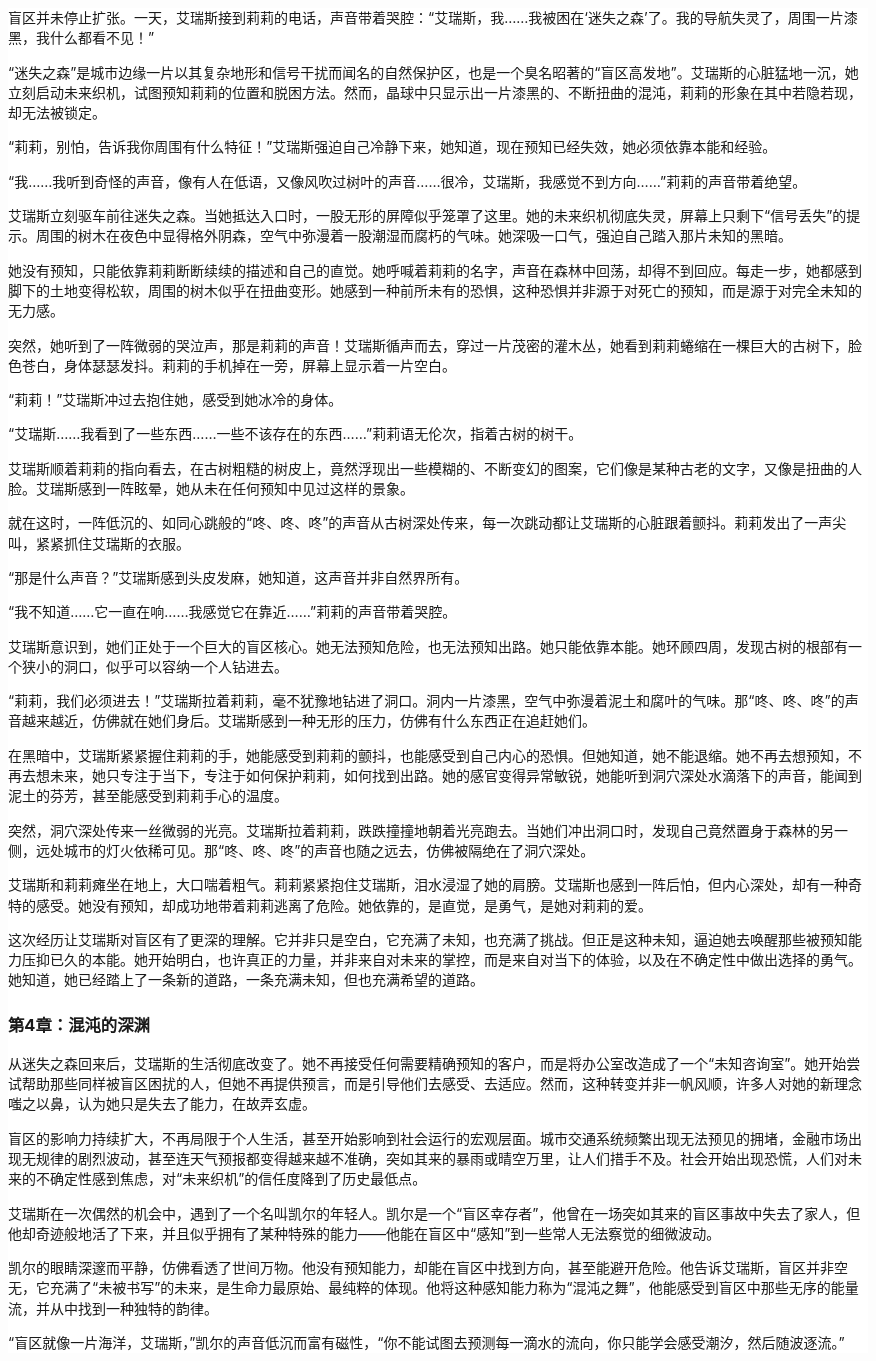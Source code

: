 盲区并未停止扩张。一天，艾瑞斯接到莉莉的电话，声音带着哭腔：“艾瑞斯，我……我被困在‘迷失之森’了。我的导航失灵了，周围一片漆黑，我什么都看不见！”

“迷失之森”是城市边缘一片以其复杂地形和信号干扰而闻名的自然保护区，也是一个臭名昭著的“盲区高发地”。艾瑞斯的心脏猛地一沉，她立刻启动未来织机，试图预知莉莉的位置和脱困方法。然而，晶球中只显示出一片漆黑的、不断扭曲的混沌，莉莉的形象在其中若隐若现，却无法被锁定。

“莉莉，别怕，告诉我你周围有什么特征！”艾瑞斯强迫自己冷静下来，她知道，现在预知已经失效，她必须依靠本能和经验。

“我……我听到奇怪的声音，像有人在低语，又像风吹过树叶的声音……很冷，艾瑞斯，我感觉不到方向……”莉莉的声音带着绝望。

艾瑞斯立刻驱车前往迷失之森。当她抵达入口时，一股无形的屏障似乎笼罩了这里。她的未来织机彻底失灵，屏幕上只剩下“信号丢失”的提示。周围的树木在夜色中显得格外阴森，空气中弥漫着一股潮湿而腐朽的气味。她深吸一口气，强迫自己踏入那片未知的黑暗。

她没有预知，只能依靠莉莉断断续续的描述和自己的直觉。她呼喊着莉莉的名字，声音在森林中回荡，却得不到回应。每走一步，她都感到脚下的土地变得松软，周围的树木似乎在扭曲变形。她感到一种前所未有的恐惧，这种恐惧并非源于对死亡的预知，而是源于对完全未知的无力感。

突然，她听到了一阵微弱的哭泣声，那是莉莉的声音！艾瑞斯循声而去，穿过一片茂密的灌木丛，她看到莉莉蜷缩在一棵巨大的古树下，脸色苍白，身体瑟瑟发抖。莉莉的手机掉在一旁，屏幕上显示着一片空白。

“莉莉！”艾瑞斯冲过去抱住她，感受到她冰冷的身体。

“艾瑞斯……我看到了一些东西……一些不该存在的东西……”莉莉语无伦次，指着古树的树干。

艾瑞斯顺着莉莉的指向看去，在古树粗糙的树皮上，竟然浮现出一些模糊的、不断变幻的图案，它们像是某种古老的文字，又像是扭曲的人脸。艾瑞斯感到一阵眩晕，她从未在任何预知中见过这样的景象。

就在这时，一阵低沉的、如同心跳般的“咚、咚、咚”的声音从古树深处传来，每一次跳动都让艾瑞斯的心脏跟着颤抖。莉莉发出了一声尖叫，紧紧抓住艾瑞斯的衣服。

“那是什么声音？”艾瑞斯感到头皮发麻，她知道，这声音并非自然界所有。

“我不知道……它一直在响……我感觉它在靠近……”莉莉的声音带着哭腔。

艾瑞斯意识到，她们正处于一个巨大的盲区核心。她无法预知危险，也无法预知出路。她只能依靠本能。她环顾四周，发现古树的根部有一个狭小的洞口，似乎可以容纳一个人钻进去。

“莉莉，我们必须进去！”艾瑞斯拉着莉莉，毫不犹豫地钻进了洞口。洞内一片漆黑，空气中弥漫着泥土和腐叶的气味。那“咚、咚、咚”的声音越来越近，仿佛就在她们身后。艾瑞斯感到一种无形的压力，仿佛有什么东西正在追赶她们。

在黑暗中，艾瑞斯紧紧握住莉莉的手，她能感受到莉莉的颤抖，也能感受到自己内心的恐惧。但她知道，她不能退缩。她不再去想预知，不再去想未来，她只专注于当下，专注于如何保护莉莉，如何找到出路。她的感官变得异常敏锐，她能听到洞穴深处水滴落下的声音，能闻到泥土的芬芳，甚至能感受到莉莉手心的温度。

突然，洞穴深处传来一丝微弱的光亮。艾瑞斯拉着莉莉，跌跌撞撞地朝着光亮跑去。当她们冲出洞口时，发现自己竟然置身于森林的另一侧，远处城市的灯火依稀可见。那“咚、咚、咚”的声音也随之远去，仿佛被隔绝在了洞穴深处。

艾瑞斯和莉莉瘫坐在地上，大口喘着粗气。莉莉紧紧抱住艾瑞斯，泪水浸湿了她的肩膀。艾瑞斯也感到一阵后怕，但内心深处，却有一种奇特的感受。她没有预知，却成功地带着莉莉逃离了危险。她依靠的，是直觉，是勇气，是她对莉莉的爱。

这次经历让艾瑞斯对盲区有了更深的理解。它并非只是空白，它充满了未知，也充满了挑战。但正是这种未知，逼迫她去唤醒那些被预知能力压抑已久的本能。她开始明白，也许真正的力量，并非来自对未来的掌控，而是来自对当下的体验，以及在不确定性中做出选择的勇气。她知道，她已经踏上了一条新的道路，一条充满未知，但也充满希望的道路。

### 第4章：混沌的深渊

从迷失之森回来后，艾瑞斯的生活彻底改变了。她不再接受任何需要精确预知的客户，而是将办公室改造成了一个“未知咨询室”。她开始尝试帮助那些同样被盲区困扰的人，但她不再提供预言，而是引导他们去感受、去适应。然而，这种转变并非一帆风顺，许多人对她的新理念嗤之以鼻，认为她只是失去了能力，在故弄玄虚。

盲区的影响力持续扩大，不再局限于个人生活，甚至开始影响到社会运行的宏观层面。城市交通系统频繁出现无法预见的拥堵，金融市场出现无规律的剧烈波动，甚至连天气预报都变得越来越不准确，突如其来的暴雨或晴空万里，让人们措手不及。社会开始出现恐慌，人们对未来的不确定性感到焦虑，对“未来织机”的信任度降到了历史最低点。

艾瑞斯在一次偶然的机会中，遇到了一个名叫凯尔的年轻人。凯尔是一个“盲区幸存者”，他曾在一场突如其来的盲区事故中失去了家人，但他却奇迹般地活了下来，并且似乎拥有了某种特殊的能力——他能在盲区中“感知”到一些常人无法察觉的细微波动。

凯尔的眼睛深邃而平静，仿佛看透了世间万物。他没有预知能力，却能在盲区中找到方向，甚至能避开危险。他告诉艾瑞斯，盲区并非空无，它充满了“未被书写”的未来，是生命力最原始、最纯粹的体现。他将这种感知能力称为“混沌之舞”，他能感受到盲区中那些无序的能量流，并从中找到一种独特的韵律。

“盲区就像一片海洋，艾瑞斯，”凯尔的声音低沉而富有磁性，“你不能试图去预测每一滴水的流向，你只能学会感受潮汐，然后随波逐流。”
